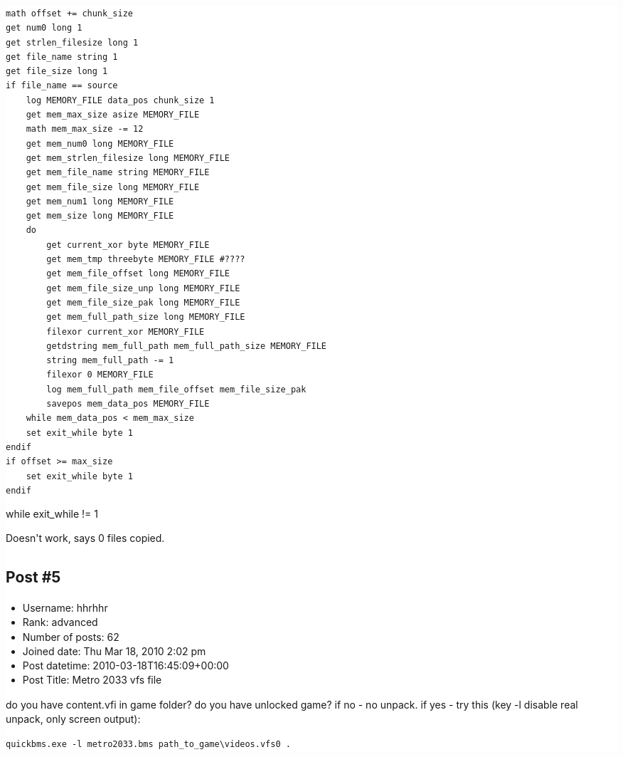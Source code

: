 	math offset += chunk_size
	get num0 long 1
	get strlen_filesize long 1
	get file_name string 1
	get file_size long 1
	if file_name == source
		log MEMORY_FILE data_pos chunk_size 1
		get mem_max_size asize MEMORY_FILE
		math mem_max_size -= 12
		get mem_num0 long MEMORY_FILE
		get mem_strlen_filesize long MEMORY_FILE
		get mem_file_name string MEMORY_FILE
		get mem_file_size long MEMORY_FILE
		get mem_num1 long MEMORY_FILE
		get mem_size long MEMORY_FILE
		do
			get current_xor byte MEMORY_FILE
			get mem_tmp threebyte MEMORY_FILE #????
			get mem_file_offset long MEMORY_FILE
			get mem_file_size_unp long MEMORY_FILE
			get mem_file_size_pak long MEMORY_FILE
			get mem_full_path_size long MEMORY_FILE
			filexor current_xor MEMORY_FILE
			getdstring mem_full_path mem_full_path_size MEMORY_FILE
			string mem_full_path -= 1
			filexor 0 MEMORY_FILE
			log mem_full_path mem_file_offset mem_file_size_pak
			savepos mem_data_pos MEMORY_FILE
		while mem_data_pos < mem_max_size
		set exit_while byte 1
	endif
	if offset >= max_size
		set exit_while byte 1
	endif
while exit_while != 1

Doesn't work, says 0 files copied.
## Post #5
- Username: hhrhhr
- Rank: advanced
- Number of posts: 62
- Joined date: Thu Mar 18, 2010 2:02 pm
- Post datetime: 2010-03-18T16:45:09+00:00
- Post Title: Metro 2033 vfs file

do you have content.vfi in game folder? do you have unlocked game? if no - no unpack.
if yes - try this (key -l disable real unpack, only screen output):

```
quickbms.exe -l metro2033.bms path_to_game\videos.vfs0 .
```

